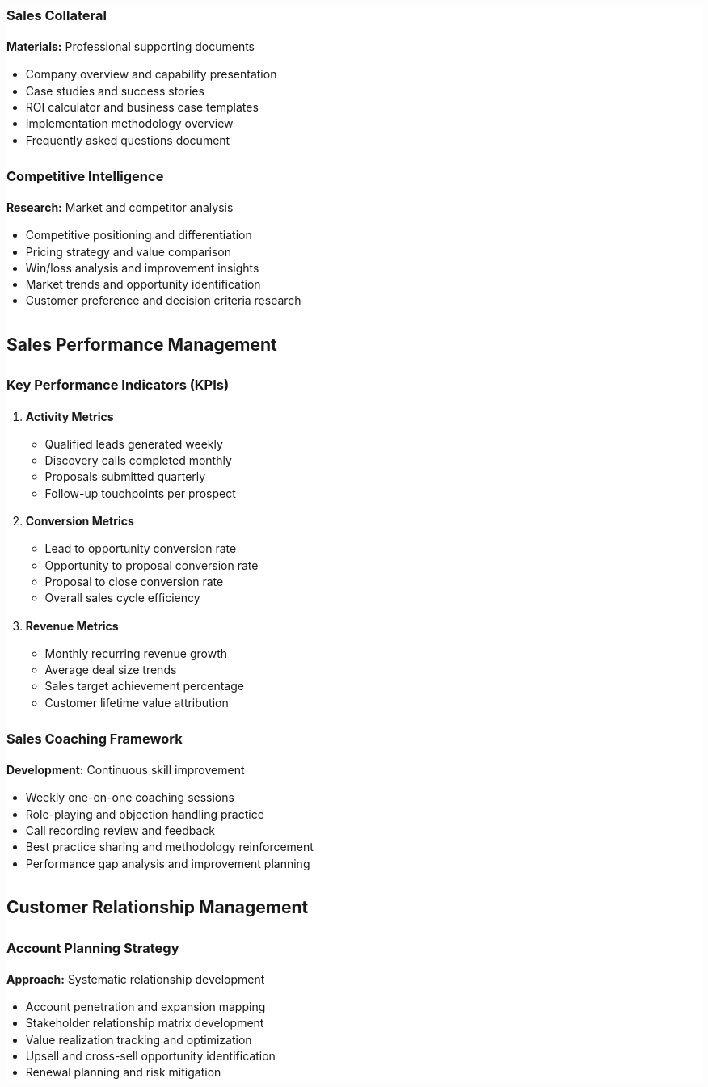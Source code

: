 ### Sales Collateral
**Materials:** Professional supporting documents
- Company overview and capability presentation
- Case studies and success stories
- ROI calculator and business case templates
- Implementation methodology overview
- Frequently asked questions document

### Competitive Intelligence
**Research:** Market and competitor analysis
- Competitive positioning and differentiation
- Pricing strategy and value comparison
- Win/loss analysis and improvement insights
- Market trends and opportunity identification
- Customer preference and decision criteria research

## Sales Performance Management

### Key Performance Indicators (KPIs)
1. **Activity Metrics**
   - Qualified leads generated weekly
   - Discovery calls completed monthly
   - Proposals submitted quarterly
   - Follow-up touchpoints per prospect

2. **Conversion Metrics**
   - Lead to opportunity conversion rate
   - Opportunity to proposal conversion rate
   - Proposal to close conversion rate
   - Overall sales cycle efficiency

3. **Revenue Metrics**
   - Monthly recurring revenue growth
   - Average deal size trends
   - Sales target achievement percentage
   - Customer lifetime value attribution

### Sales Coaching Framework
**Development:** Continuous skill improvement
- Weekly one-on-one coaching sessions
- Role-playing and objection handling practice
- Call recording review and feedback
- Best practice sharing and methodology reinforcement
- Performance gap analysis and improvement planning

## Customer Relationship Management

### Account Planning Strategy
**Approach:** Systematic relationship development
- Account penetration and expansion mapping
- Stakeholder relationship matrix development
- Value realization tracking and optimization
- Upsell and cross-sell opportunity identification
- Renewal planning and risk mitigation
